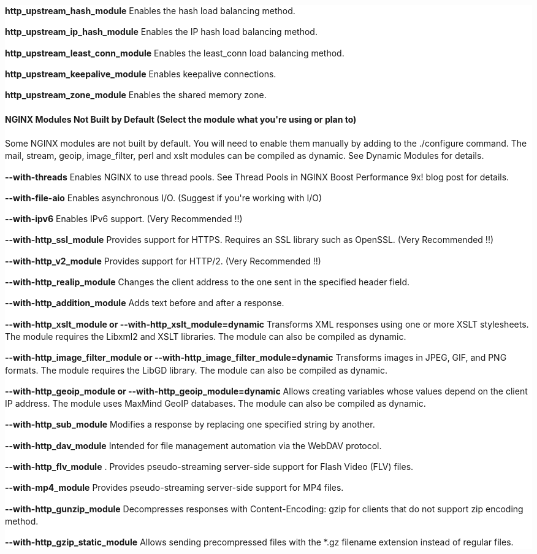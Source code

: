 **http_upstream_hash_module**	Enables the hash load balancing method.

**http_upstream_ip_hash_module**	Enables the IP hash load balancing method.

**http_upstream_least_conn_module**	Enables the least_conn load balancing method.

**http_upstream_keepalive_module**	Enables keepalive connections.

**http_upstream_zone_module**	Enables the shared memory zone.


#### NGINX Modules Not Built by Default (Select the module what you're using or plan to)

Some NGINX modules are not built by default. You will need to enable them manually by adding to the ./configure command. The mail, stream, geoip, image_filter, perl and xslt modules can be compiled as dynamic. See Dynamic Modules for details.

**--with-threads** Enables NGINX to use thread pools.
See Thread Pools in NGINX Boost Performance 9x! blog post for details.

**--with-file-aio** Enables asynchronous I/O. (Suggest if you're working with I/O)

**--with-ipv6** Enables IPv6 support. (Very Recommended !!)

**--with-http_ssl_module** Provides support for HTTPS. Requires an SSL library such as OpenSSL. (Very Recommended !!)

**--with-http_v2_module** Provides support for HTTP/2. (Very Recommended !!)

**--with-http_realip_module** Changes the client address to the one sent in the specified header field.

**--with-http_addition_module** Adds text before and after a response.

**--with-http_xslt_module or --with-http_xslt_module=dynamic**  Transforms XML responses using one or more XSLT stylesheets. The module requires the Libxml2 and XSLT libraries. The module can also be compiled as dynamic.

**--with-http_image_filter_module or --with-http_image_filter_module=dynamic**  Transforms images in JPEG, GIF, and PNG formats. The module requires the LibGD library. The module can also be compiled as dynamic.

**--with-http_geoip_module or --with-http_geoip_module=dynamic**  Allows creating variables whose values depend on the client IP address. The module uses MaxMind GeoIP databases. The module can also be compiled as dynamic.

**--with-http_sub_module** Modifies a response by replacing one specified string by another.

**--with-http_dav_module** Intended for file management automation via the WebDAV protocol.

**--with-http_flv_module** . Provides pseudo-streaming server-side support for Flash Video (FLV) files.

**--with-mp4_module** Provides pseudo-streaming server-side support for MP4 files.

**--with-http_gunzip_module** Decompresses responses with Content-Encoding: gzip for clients that do not support zip encoding method.

**--with-http_gzip_static_module** Allows sending precompressed files with the *.gz filename extension instead of regular files.
